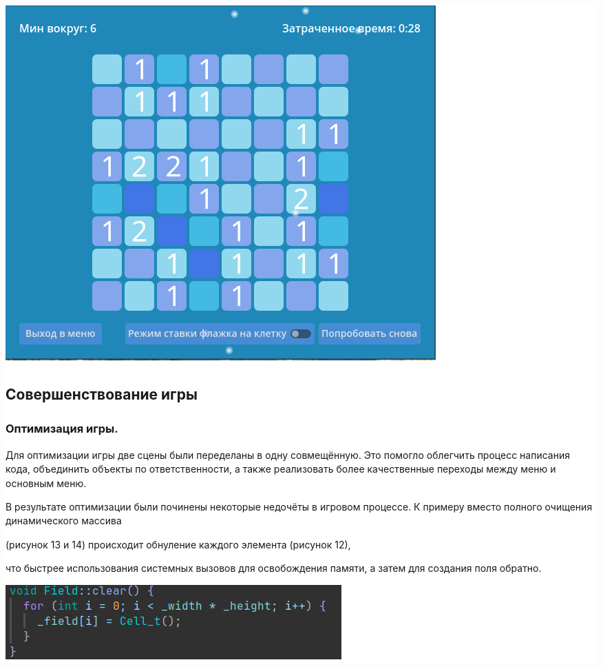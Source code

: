  ![Рисунок 11 --- первая итерация игры «Сапёр»](/assets/img/2023/minesweeper/10000000000002710000020319D4BDA7.png)

  

## Совершенствование игры

  

### Оптимизация игры.

  

 Для оптимизации игры две сцены были переделаны в одну совмещённую. Это помогло облегчить процесс написания кода, объединить объекты по ответственности, а также реализовать более качественные переходы между меню и основным меню.

  

 В результате оптимизации были починены некоторые недочёты в игровом процессе. К примеру вместо полного очищения динамического массива

 (рисунок 13 и 14) происходит обнуление каждого элемента (рисунок 12),

 что быстрее использования системных вызовов для освобождения памяти, а затем для создания поля обратно.

  

 ![Рисунок 12 --- Оптимизированный метод clear](/assets/img/2023/minesweeper/10000000000001E80000006CC92B7DFA.png)
